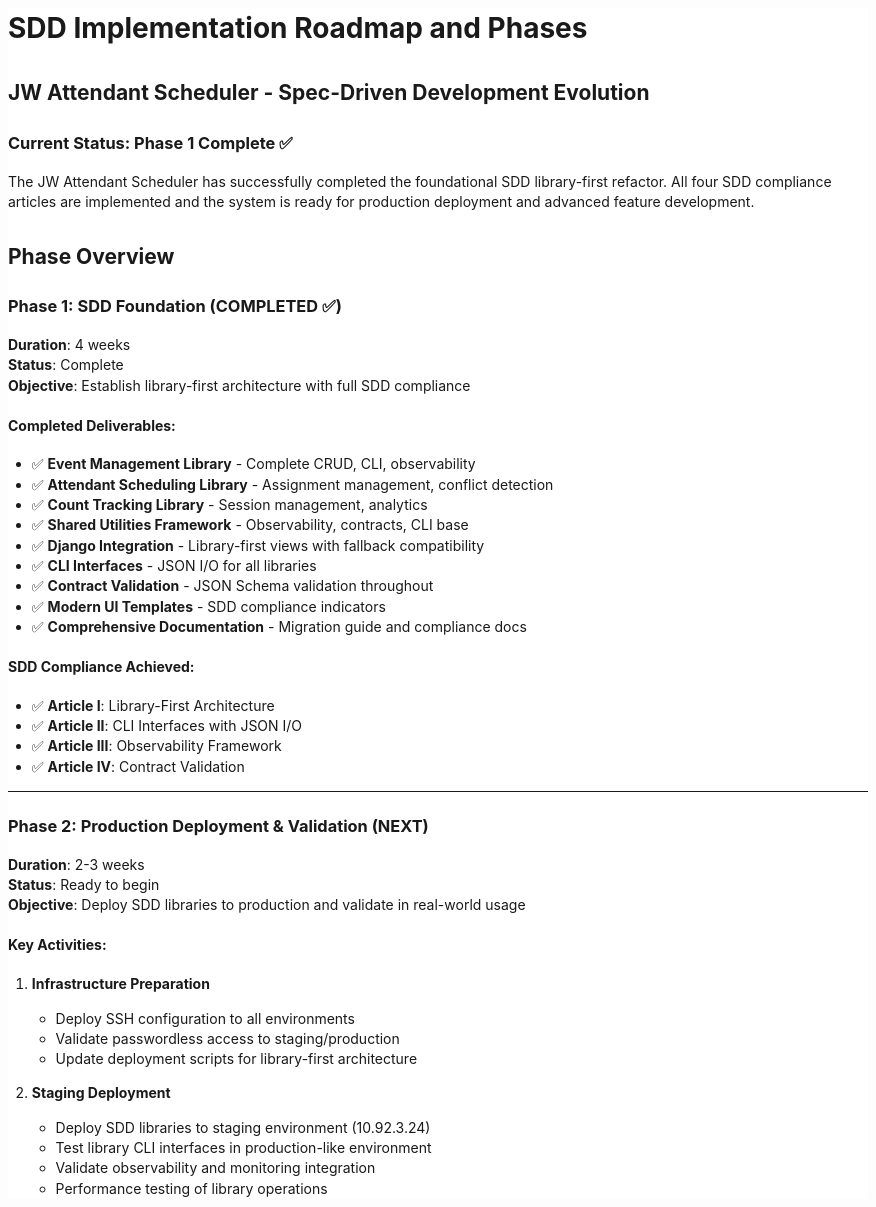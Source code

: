 # SDD Implementation Roadmap and Phases

## JW Attendant Scheduler - Spec-Driven Development Evolution

### Current Status: Phase 1 Complete ✅

The JW Attendant Scheduler has successfully completed the foundational SDD library-first refactor. All four SDD compliance articles are implemented and the system is ready for production deployment and advanced feature development.

## Phase Overview

### Phase 1: SDD Foundation (COMPLETED ✅)
**Duration**: 4 weeks  
**Status**: Complete  
**Objective**: Establish library-first architecture with full SDD compliance

#### Completed Deliverables:
- ✅ **Event Management Library** - Complete CRUD, CLI, observability
- ✅ **Attendant Scheduling Library** - Assignment management, conflict detection
- ✅ **Count Tracking Library** - Session management, analytics
- ✅ **Shared Utilities Framework** - Observability, contracts, CLI base
- ✅ **Django Integration** - Library-first views with fallback compatibility
- ✅ **CLI Interfaces** - JSON I/O for all libraries
- ✅ **Contract Validation** - JSON Schema validation throughout
- ✅ **Modern UI Templates** - SDD compliance indicators
- ✅ **Comprehensive Documentation** - Migration guide and compliance docs

#### SDD Compliance Achieved:
- ✅ **Article I**: Library-First Architecture
- ✅ **Article II**: CLI Interfaces with JSON I/O
- ✅ **Article III**: Observability Framework
- ✅ **Article IV**: Contract Validation

---

### Phase 2: Production Deployment & Validation (NEXT)
**Duration**: 2-3 weeks  
**Status**: Ready to begin  
**Objective**: Deploy SDD libraries to production and validate in real-world usage

#### Key Activities:
1. **Infrastructure Preparation**
   - Deploy SSH configuration to all environments
   - Validate passwordless access to staging/production
   - Update deployment scripts for library-first architecture

2. **Staging Deployment**
   - Deploy SDD libraries to staging environment (10.92.3.24)
   - Test library CLI interfaces in production-like environment
   - Validate observability and monitoring integration
   - Performance testing of library operations
